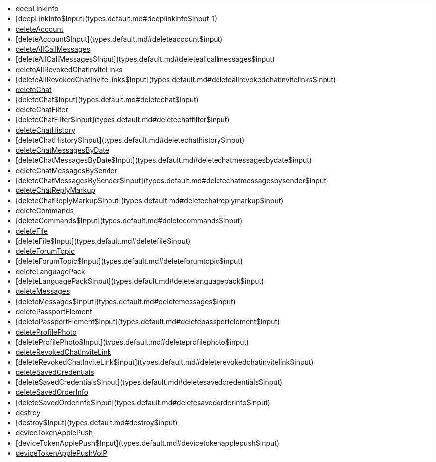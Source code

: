 - [deepLinkInfo](types.default.md#deeplinkinfo-1)
- [deepLinkInfo$Input](types.default.md#deeplinkinfo$input-1)
- [deleteAccount](types.default.md#deleteaccount)
- [deleteAccount$Input](types.default.md#deleteaccount$input)
- [deleteAllCallMessages](types.default.md#deleteallcallmessages)
- [deleteAllCallMessages$Input](types.default.md#deleteallcallmessages$input)
- [deleteAllRevokedChatInviteLinks](types.default.md#deleteallrevokedchatinvitelinks)
- [deleteAllRevokedChatInviteLinks$Input](types.default.md#deleteallrevokedchatinvitelinks$input)
- [deleteChat](types.default.md#deletechat)
- [deleteChat$Input](types.default.md#deletechat$input)
- [deleteChatFilter](types.default.md#deletechatfilter)
- [deleteChatFilter$Input](types.default.md#deletechatfilter$input)
- [deleteChatHistory](types.default.md#deletechathistory)
- [deleteChatHistory$Input](types.default.md#deletechathistory$input)
- [deleteChatMessagesByDate](types.default.md#deletechatmessagesbydate)
- [deleteChatMessagesByDate$Input](types.default.md#deletechatmessagesbydate$input)
- [deleteChatMessagesBySender](types.default.md#deletechatmessagesbysender)
- [deleteChatMessagesBySender$Input](types.default.md#deletechatmessagesbysender$input)
- [deleteChatReplyMarkup](types.default.md#deletechatreplymarkup)
- [deleteChatReplyMarkup$Input](types.default.md#deletechatreplymarkup$input)
- [deleteCommands](types.default.md#deletecommands)
- [deleteCommands$Input](types.default.md#deletecommands$input)
- [deleteFile](types.default.md#deletefile)
- [deleteFile$Input](types.default.md#deletefile$input)
- [deleteForumTopic](types.default.md#deleteforumtopic)
- [deleteForumTopic$Input](types.default.md#deleteforumtopic$input)
- [deleteLanguagePack](types.default.md#deletelanguagepack)
- [deleteLanguagePack$Input](types.default.md#deletelanguagepack$input)
- [deleteMessages](types.default.md#deletemessages)
- [deleteMessages$Input](types.default.md#deletemessages$input)
- [deletePassportElement](types.default.md#deletepassportelement)
- [deletePassportElement$Input](types.default.md#deletepassportelement$input)
- [deleteProfilePhoto](types.default.md#deleteprofilephoto)
- [deleteProfilePhoto$Input](types.default.md#deleteprofilephoto$input)
- [deleteRevokedChatInviteLink](types.default.md#deleterevokedchatinvitelink)
- [deleteRevokedChatInviteLink$Input](types.default.md#deleterevokedchatinvitelink$input)
- [deleteSavedCredentials](types.default.md#deletesavedcredentials)
- [deleteSavedCredentials$Input](types.default.md#deletesavedcredentials$input)
- [deleteSavedOrderInfo](types.default.md#deletesavedorderinfo)
- [deleteSavedOrderInfo$Input](types.default.md#deletesavedorderinfo$input)
- [destroy](types.default.md#destroy)
- [destroy$Input](types.default.md#destroy$input)
- [deviceTokenApplePush](types.default.md#devicetokenapplepush)
- [deviceTokenApplePush$Input](types.default.md#devicetokenapplepush$input)
- [deviceTokenApplePushVoIP](types.default.md#devicetokenapplepushvoip)
